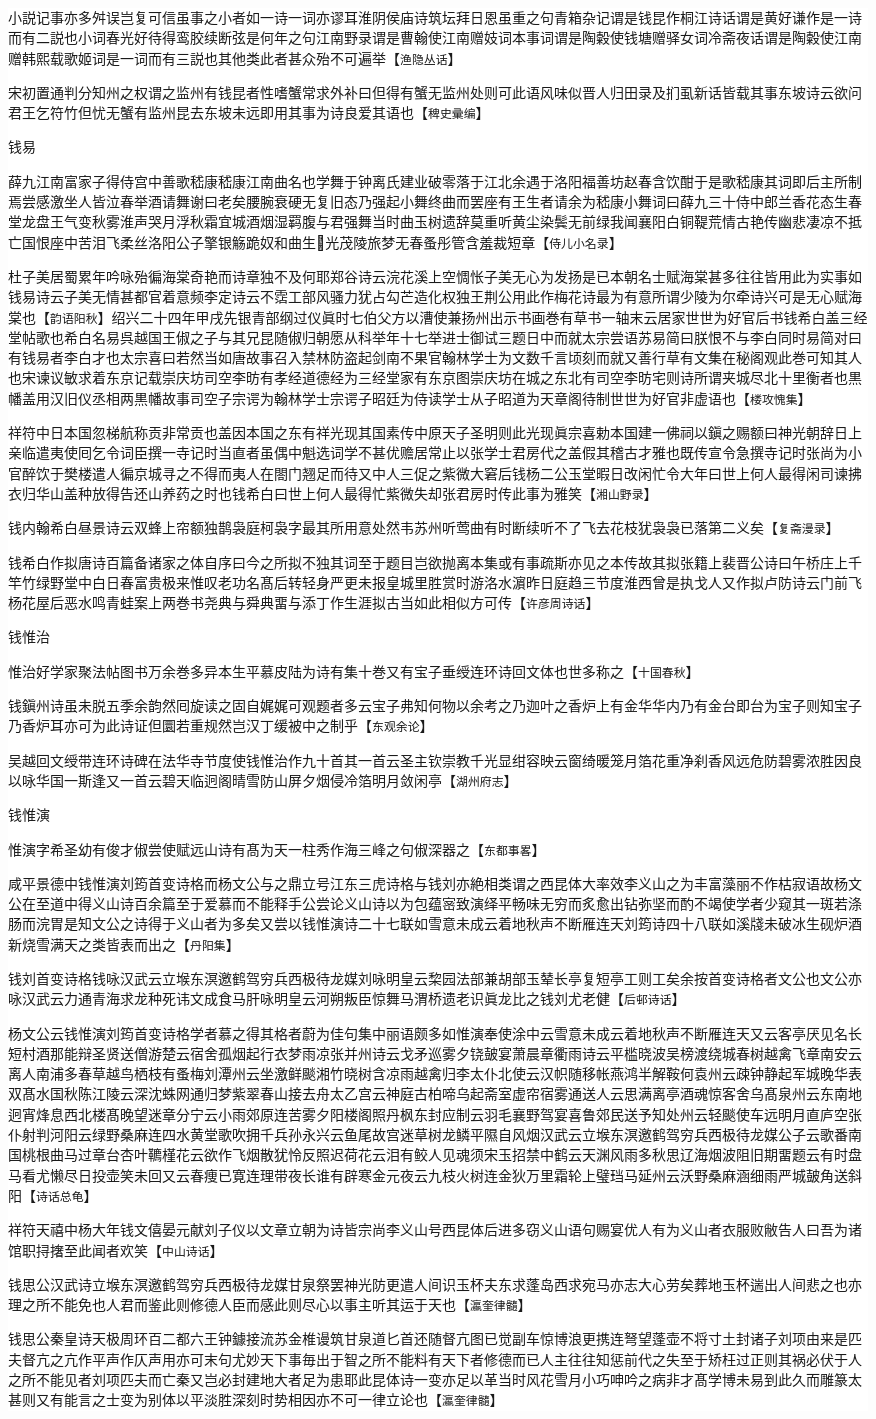 小説记事亦多舛误岂复可信虽事之小者如一诗一词亦谬耳淮阴侯庙诗筑坛拜日恩虽重之句青箱杂记谓是钱昆作桐江诗话谓是黄好谦作是一诗而有二説也小词春光好待得鸾胶续断弦是何年之句江南野录谓是曹翰使江南赠妓词本事词谓是陶糓使钱塘赠驿女词冷斋夜话谓是陶糓使江南赠韩熙载歌姬词是一词而有三説也其他类此者甚众殆不可遍举【`渔隐丛话`】  

宋初置通判分知州之权谓之监州有钱昆者性嗜蟹常求外补曰但得有蟹无监州处则可此语风味似晋人归田录及扪虱新话皆载其事东坡诗云欲问君王乞符竹但忧无蟹有监州昆去东坡未远即用其事为诗良爱其语也【`稗史彚编`】  

钱易  

薛九江南富家子得侍宫中善歌嵇康嵇康江南曲名也学舞于钟离氏建业破零落于江北余遇于洛阳福善坊赵春含饮酣于是歌嵇康其词即后主所制焉尝感激坐人皆泣春举酒请舞谢曰老矣腰腕衰硬无复旧态乃强起小舞终曲而罢座有王生者请余为嵇康小舞词曰薛九三十侍中郎兰香花态生春堂龙盘王气变秋雾淮声哭月浮秋霜宜城酒烟湿羁腹与君强舞当时曲玉树遗辞莫重听黄尘染鬓无前绿我闻襄阳白铜鞮荒情古艳传幽悲凄凉不抵亡国恨座中苦泪飞柔丝洛阳公子擎银觞跪奴和曲生光茂陵旅梦无春蚤彤管含羞裁短章【`侍儿小名录`】  

杜子美居蜀累年吟咏殆徧海棠奇艳而诗章独不及何耶郑谷诗云浣花溪上空惆怅子美无心为发扬是已本朝名士赋海棠甚多往往皆用此为实事如钱易诗云子美无情甚都官着意频李定诗云不霑工部风骚力犹占勾芒造化权独王荆公用此作梅花诗最为有意所谓少陵为尔牵诗兴可是无心赋海棠也【`韵语阳秋`】绍兴二十四年甲戌先银青部纲过仪眞时七伯父方以漕使兼扬州出示书画巻有草书一轴末云居家世世为好官后书钱希白盖三经堂帖歌也希白名易呉越国王俶之子与其兄昆随俶归朝愿从科举年十七举进士御试三题日中而就太宗尝语苏易简曰朕恨不与李白同时易简对曰有钱易者李白才也太宗喜曰若然当如唐故事召入禁林防盗起剑南不果官翰林学士为文数千言顷刻而就又善行草有文集在秘阁观此巻可知其人也宋谏议敏求着东京记载崇庆坊司空李昉有孝经道德经为三经堂家有东京图崇庆坊在城之东北有司空李昉宅则诗所谓夹城尽北十里衡者也黒幡盖用汉旧仪丞相两黒幡故事司空子宗谔为翰林学士宗谔子昭廷为侍读学士从子昭道为天章阁待制世世为好官非虚语也【`楼攻愧集`】  

祥符中日本国忽梯航称贡非常贡也盖因本国之东有祥光现其国素传中原天子圣明则此光现眞宗喜勅本国建一佛祠以鎭之赐额曰神光朝辞日上亲临遣夷使囘乞令词臣撰一寺记时当直者虽偶中魁选词学不甚优赡居常止以张学士君房代之盖假其稽古才雅也既传宣令急撰寺记时张尚为小官醉饮于樊楼遣人徧京城寻之不得而夷人在閤门翘足而待又中人三促之紫微大窘后钱杨二公玉堂暇日改闲忙令大年曰世上何人最得闲司谏拂衣归华山盖种放得告还山养药之时也钱希白曰世上何人最得忙紫微失却张君房时传此事为雅笑【`湘山野录`】  

钱内翰希白昼景诗云双蜂上帘额独鹊袅庭柯袅字最其所用意处然韦苏州听莺曲有时断续听不了飞去花枝犹袅袅已落第二义矣【`复斋漫录`】  

钱希白作拟唐诗百篇备诸家之体自序曰今之所拟不独其词至于题目岂欲抛离本集或有事疏斯亦见之本传故其拟张籍上裴晋公诗曰午桥庄上千竿竹绿野堂中白日春富贵极来惟叹老功名髙后转轻身严更未报皇城里胜赏时游洛水濵昨日庭趋三节度淮西曾是执戈人又作拟卢防诗云门前飞杨花屋后恶水鸣青蛙案上两巻书尧典与舜典畱与添丁作生涯拟古当如此相似方可传【`许彦周诗话`】  

钱惟治  

惟治好学家聚法帖图书万余巻多异本生平慕皮陆为诗有集十巻又有宝子垂绶连环诗回文体也世多称之【`十国春秋`】  

钱鎭州诗虽未脱五季余韵然囘旋读之固自娓娓可观题者多云宝子弗知何物以余考之乃迦叶之香炉上有金华华内乃有金台即台为宝子则知宝子乃香炉耳亦可为此诗证但圜若重规然岂汉丁缓被中之制乎【`东观余论`】  

吴越回文绶带连环诗碑在法华寺节度使钱惟治作九十首其一首云圣主钦崇教千光显绀容映云窗绮暖笼月箔花重净刹香风远危防碧雾浓胜因良以咏华国一斯逢又一首云碧天临迥阁晴雪防山屏夕烟侵冷箔明月敛闲亭【`湖州府志`】  

钱惟演  

惟演字希圣幼有俊才俶尝使赋远山诗有髙为天一柱秀作海三峰之句俶深器之【`东都事畧`】  

咸平景德中钱惟演刘筠首变诗格而杨文公与之鼎立号江东三虎诗格与钱刘亦絶相类谓之西昆体大率效李义山之为丰富藻丽不作枯寂语故杨文公在至道中得义山诗百余篇至于爱慕而不能释手公尝论义山诗以为包蕴宻致演绎平畅味无穷而炙愈出钻弥坚而酌不竭使学者少窥其一斑若涤肠而浣胃是知文公之诗得于义山者为多矣又尝以钱惟演诗二十七联如雪意未成云着地秋声不断雁连天刘筠诗四十八联如溪牋未破冰生砚炉酒新烧雪满天之类皆表而出之【`丹阳集`】  

钱刘首变诗格钱咏汉武云立堠东溟邀鹤驾穷兵西极待龙媒刘咏明皇云棃园法部兼胡部玉辇长亭复短亭工则工矣余按首变诗格者文公也文公亦咏汉武云力通青海求龙种死讳文成食马肝咏明皇云河朔叛臣惊舞马渭桥遗老识眞龙比之钱刘尤老健【`后邨诗话`】  

杨文公云钱惟演刘筠首变诗格学者慕之得其格者蔚为佳句集中丽语颇多如惟演奉使涂中云雪意未成云着地秋声不断雁连天又云客亭厌见名长短村酒那能辩圣贤送僧游楚云宿舍孤烟起行衣梦雨凉张并州诗云戈矛巡雾夕铙皷宴萧晨章衢雨诗云平槛晓波吴榜渡绕城春树越禽飞章南安云离人南浦多春草越鸟栖枝有蚤梅刘潭州云坐激鲜颷湘竹晓树含凉雨越禽归李太仆北使云汉帜随移帐燕鸿半解鞍何袁州云疎钟静起军城晚华表双髙水国秋陈江陵云深沈蛛网通归梦紫翠春山接去舟太乙宫云神庭古柏啼乌起斋室虚帘宿雾通送人云思满离亭酒魂惊客舍乌髙泉州云东南地迥宵烽息西北楼髙晚望迷章分宁云小雨郊原连苦雾夕阳楼阁照丹枫东封应制云羽毛襄野驾宴喜鲁郊民送予知处州云轻颷使车远明月直庐空张仆射判河阳云绿野桑麻连四水黄堂歌吹拥千兵孙永兴云鱼尾故宫迷草树龙鳞平隰自风烟汉武云立堠东溟邀鹤驾穷兵西极待龙媒公子云歌番南国桃根曲马过章台杏叶韀槿花云欲作飞烟散犹怜反照迟荷花云泪有鲛人见魂须宋玉招禁中鹤云天渊风雨多秋思辽海烟波阻旧期畱题云有时盘马看尤懒尽日投壶笑未回又云春痩已寛连理带夜长谁有辟寒金元夜云九枝火树连金狄万里霜轮上璧珰马延州云沃野桑麻涵细雨严城皷角送斜阳【`诗话总龟`】  

祥符天禧中杨大年钱文僖晏元献刘子仪以文章立朝为诗皆宗尚李义山号西昆体后进多窃义山语句赐宴优人有为义山者衣服败敝告人曰吾为诸馆职挦撦至此闻者欢笑【`中山诗话`】  

钱思公汉武诗立堠东溟邀鹤驾穷兵西极待龙媒甘泉祭罢神光防更遣人间识玉杯夫东求蓬岛西求宛马亦志大心劳矣葬地玉杯遄出人间悲之也亦理之所不能免也人君而鉴此则修德人臣而感此则尽心以事主听其运于天也【`瀛奎律髓`】  

钱思公秦皇诗天极周环百二都六王钟鐻接流苏金椎谩筑甘泉道匕首还随督亢图已觉副车惊博浪更携连弩望蓬壶不将寸土封诸子刘项由来是匹夫督亢之亢作平声作仄声用亦可末句尤妙天下事毎出于智之所不能料有天下者修德而已人主往往知惩前代之失至于矫枉过正则其祸必伏于人之所不能见者刘项匹夫而亡秦又岂必封建地大者足为患耶此昆体诗一变亦足以革当时风花雪月小巧呻吟之病非才髙学博未易到此久而雕篆太甚则又有能言之士变为别体以平淡胜深刻时势相因亦不可一律立论也【`瀛奎律髓`】  
